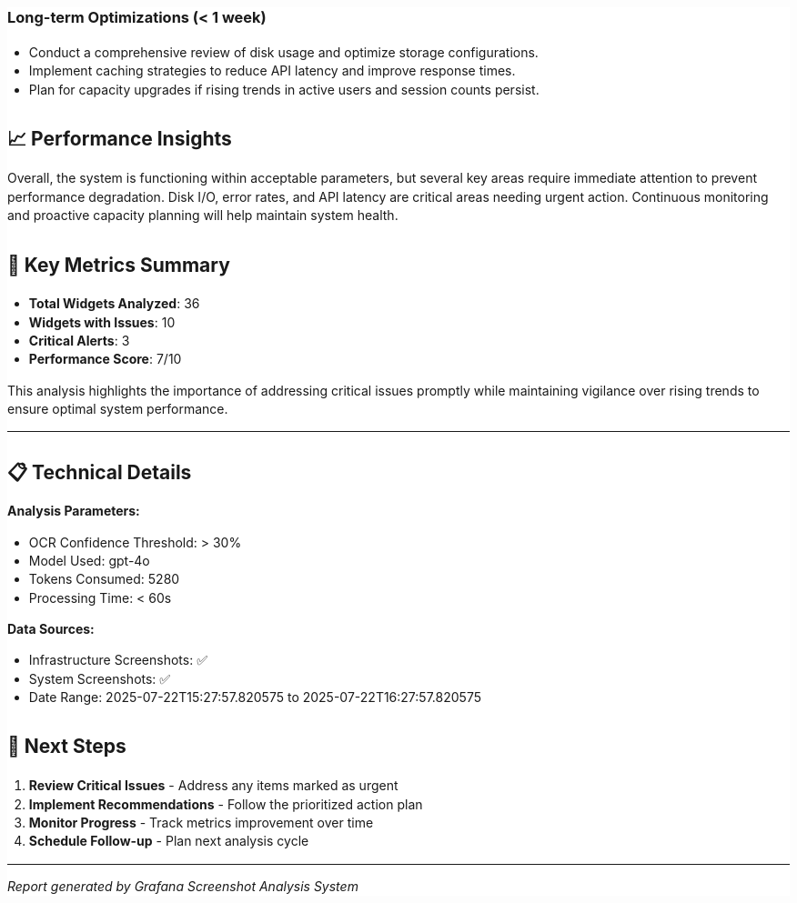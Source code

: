 ### Long-term Optimizations (< 1 week)
- Conduct a comprehensive review of disk usage and optimize storage configurations.
- Implement caching strategies to reduce API latency and improve response times.
- Plan for capacity upgrades if rising trends in active users and session counts persist.

## 📈 Performance Insights
Overall, the system is functioning within acceptable parameters, but several key areas require immediate attention to prevent performance degradation. Disk I/O, error rates, and API latency are critical areas needing urgent action. Continuous monitoring and proactive capacity planning will help maintain system health.

## 🎯 Key Metrics Summary
- **Total Widgets Analyzed**: 36
- **Widgets with Issues**: 10
- **Critical Alerts**: 3
- **Performance Score**: 7/10

This analysis highlights the importance of addressing critical issues promptly while maintaining vigilance over rising trends to ensure optimal system performance.

---

## 📋 Technical Details

**Analysis Parameters:**
- OCR Confidence Threshold: > 30%
- Model Used: gpt-4o
- Tokens Consumed: 5280
- Processing Time: < 60s

**Data Sources:**
- Infrastructure Screenshots: ✅
- System Screenshots: ✅  
- Date Range: 2025-07-22T15:27:57.820575 to 2025-07-22T16:27:57.820575

## 🔗 Next Steps

1. **Review Critical Issues** - Address any items marked as urgent
2. **Implement Recommendations** - Follow the prioritized action plan
3. **Monitor Progress** - Track metrics improvement over time
4. **Schedule Follow-up** - Plan next analysis cycle

---
*Report generated by Grafana Screenshot Analysis System*